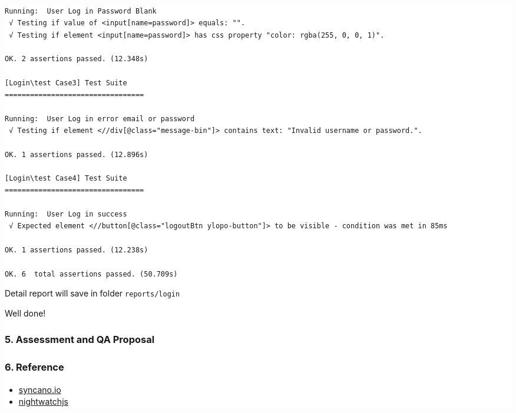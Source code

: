 ```
Running:  User Log in Password Blank
 √ Testing if value of <input[name=password]> equals: "".
 √ Testing if element <input[name=password]> has css property "color: rgba(255, 0, 0, 1)".

OK. 2 assertions passed. (12.348s)

[Login\test Case3] Test Suite
=================================

Running:  User Log in error email or password
 √ Testing if element <//div[@class="message-bin"]> contains text: "Invalid username or password.".

OK. 1 assertions passed. (12.896s)

[Login\test Case4] Test Suite
=================================

Running:  User Log in success
 √ Expected element <//button[@class="logoutBtn ylopo-button"]> to be visible - condition was met in 85ms

OK. 1 assertions passed. (12.238s)

OK. 6  total assertions passed. (50.709s)

```

Detail report will save in folder `reports/login`

Well done! 

### 5. Assessment and QA Proposal
### 6. Reference
- [syncano.io](https://www.syncano.io/blog/testing-syncano/)
- [nightwatchjs](http://nightwatchjs.org/)

